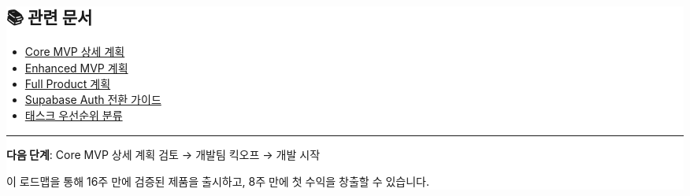 ## 📚 관련 문서

- [Core MVP 상세 계획](./CORE-MVP.md)
- [Enhanced MVP 계획](./ENHANCED-MVP.md)
- [Full Product 계획](./FULL-PRODUCT.md)
- [Supabase Auth 전환 가이드](./SUPABASE-AUTH.md)
- [태스크 우선순위 분류](./TASK-PRIORITY.md)

---

**다음 단계**: Core MVP 상세 계획 검토 → 개발팀 킥오프 → 개발 시작

이 로드맵을 통해 16주 만에 검증된 제품을 출시하고, 8주 만에 첫 수익을 창출할 수 있습니다.

